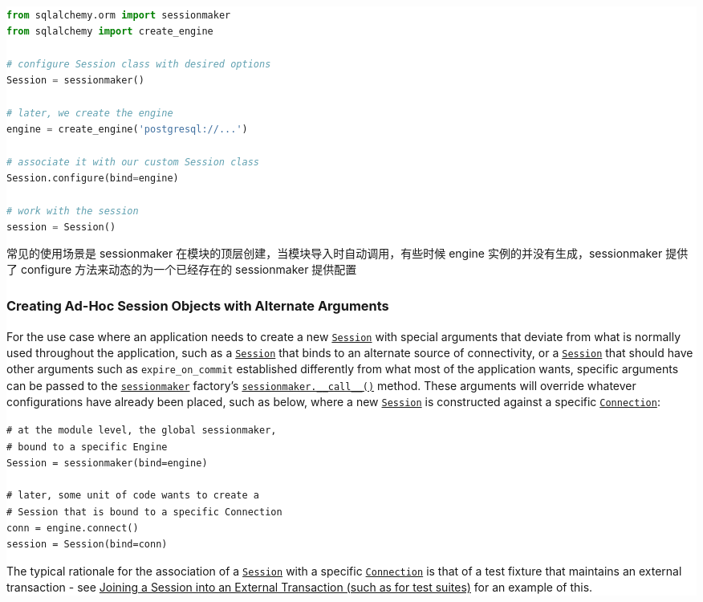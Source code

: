 ```python
from sqlalchemy.orm import sessionmaker
from sqlalchemy import create_engine

# configure Session class with desired options
Session = sessionmaker()

# later, we create the engine
engine = create_engine('postgresql://...')

# associate it with our custom Session class
Session.configure(bind=engine)

# work with the session
session = Session()
```

常见的使用场景是 sessionmaker 在模块的顶层创建，当模块导入时自动调用，有些时候 engine 实例的并没有生成，sessionmaker 提供了 configure 方法来动态的为一个已经存在的 sessionmaker 提供配置



### Creating Ad-Hoc Session Objects with Alternate Arguments

For the use case where an application needs to create a new [`Session`](http://docs.sqlalchemy.org/en/rel_1_1/orm/session_api.html#sqlalchemy.orm.session.Session) with special arguments that deviate from what is normally used throughout the application, such as a [`Session`](http://docs.sqlalchemy.org/en/rel_1_1/orm/session_api.html#sqlalchemy.orm.session.Session) that binds to an alternate source of connectivity, or a [`Session`](http://docs.sqlalchemy.org/en/rel_1_1/orm/session_api.html#sqlalchemy.orm.session.Session) that should have other arguments such as `expire_on_commit` established differently from what most of the application wants, specific arguments can be passed to the [`sessionmaker`](http://docs.sqlalchemy.org/en/rel_1_1/orm/session_api.html#sqlalchemy.orm.session.sessionmaker) factory’s [`sessionmaker.__call__()`](http://docs.sqlalchemy.org/en/rel_1_1/orm/session_api.html#sqlalchemy.orm.session.sessionmaker.__call__) method. These arguments will override whatever configurations have already been placed, such as below, where a new [`Session`](http://docs.sqlalchemy.org/en/rel_1_1/orm/session_api.html#sqlalchemy.orm.session.Session) is constructed against a specific [`Connection`](http://docs.sqlalchemy.org/en/rel_1_1/core/connections.html#sqlalchemy.engine.Connection):

```
# at the module level, the global sessionmaker,
# bound to a specific Engine
Session = sessionmaker(bind=engine)

# later, some unit of code wants to create a
# Session that is bound to a specific Connection
conn = engine.connect()
session = Session(bind=conn)
```

The typical rationale for the association of a [`Session`](http://docs.sqlalchemy.org/en/rel_1_1/orm/session_api.html#sqlalchemy.orm.session.Session) with a specific [`Connection`](http://docs.sqlalchemy.org/en/rel_1_1/core/connections.html#sqlalchemy.engine.Connection) is that of a test fixture that maintains an external transaction - see [Joining a Session into an External Transaction (such as for test suites)](http://docs.sqlalchemy.org/en/rel_1_1/orm/session_transaction.html#session-external-transaction) for an example of this.
